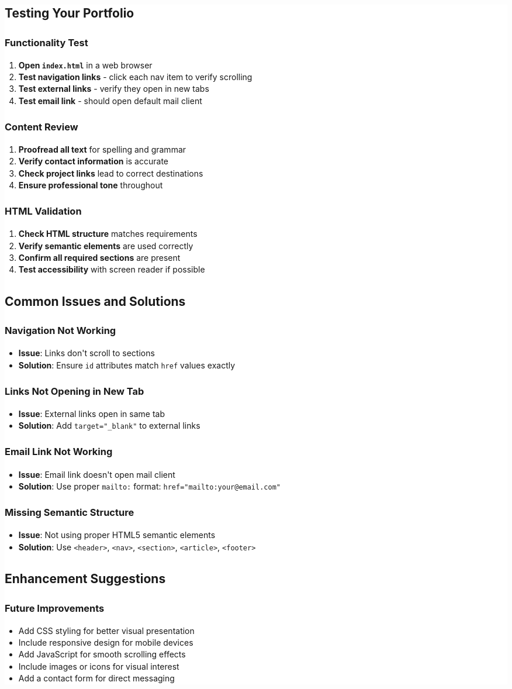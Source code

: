 ## Testing Your Portfolio

### Functionality Test

1. **Open `index.html`** in a web browser
2. **Test navigation links** - click each nav item to verify scrolling
3. **Test external links** - verify they open in new tabs
4. **Test email link** - should open default mail client

### Content Review

1. **Proofread all text** for spelling and grammar
2. **Verify contact information** is accurate
3. **Check project links** lead to correct destinations
4. **Ensure professional tone** throughout

### HTML Validation

1. **Check HTML structure** matches requirements
2. **Verify semantic elements** are used correctly
3. **Confirm all required sections** are present
4. **Test accessibility** with screen reader if possible

## Common Issues and Solutions

### Navigation Not Working

- **Issue**: Links don't scroll to sections
- **Solution**: Ensure `id` attributes match `href` values exactly

### Links Not Opening in New Tab

- **Issue**: External links open in same tab
- **Solution**: Add `target="_blank"` to external links

### Email Link Not Working

- **Issue**: Email link doesn't open mail client
- **Solution**: Use proper `mailto:` format: `href="mailto:your@email.com"`

### Missing Semantic Structure

- **Issue**: Not using proper HTML5 semantic elements
- **Solution**: Use `<header>`, `<nav>`, `<section>`, `<article>`, `<footer>`

## Enhancement Suggestions

### Future Improvements

- Add CSS styling for better visual presentation
- Include responsive design for mobile devices
- Add JavaScript for smooth scrolling effects
- Include images or icons for visual interest
- Add a contact form for direct messaging
